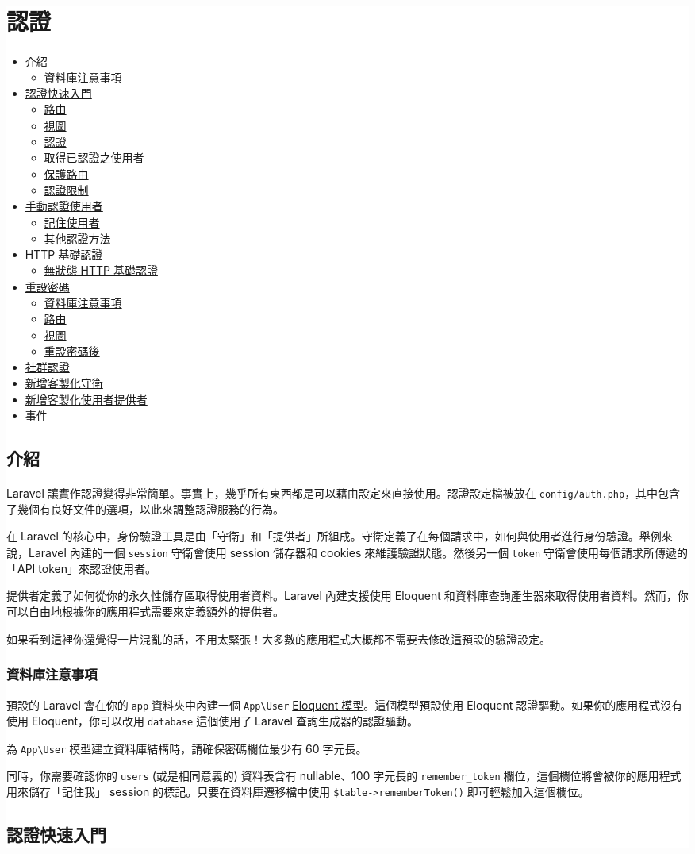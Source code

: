 # 認證

- [介紹](#introduction)
    - [資料庫注意事項](#introduction-database-considerations)
- [認證快速入門](#authentication-quickstart)
    - [路由](#included-routing)
    - [視圖](#included-views)
    - [認證](#included-authenticating)
    - [取得已認證之使用者](#retrieving-the-authenticated-user)
    - [保護路由](#protecting-routes)
    - [認證限制](#authentication-throttling)
- [手動認證使用者](#authenticating-users)
    - [記住使用者](#remembering-users)
    - [其他認證方法](#other-authentication-methods)
- [HTTP 基礎認證](#http-basic-authentication)
    - [無狀態 HTTP 基礎認證](#stateless-http-basic-authentication)
- [重設密碼](#resetting-passwords)
    - [資料庫注意事項](#resetting-database)
    - [路由](#resetting-routing)
    - [視圖](#resetting-views)
    - [重設密碼後](#after-resetting-passwords)
- [社群認證](#social-authentication)
- [新增客製化守衛](#adding-custom-guards)
- [新增客製化使用者提供者](#adding-custom-user-providers)
- [事件](#events)

<a name="introduction"></a>
## 介紹

Laravel 讓實作認證變得非常簡單。事實上，幾乎所有東西都是可以藉由設定來直接使用。認證設定檔被放在 `config/auth.php`，其中包含了幾個有良好文件的選項，以此來調整認證服務的行為。

在 Laravel 的核心中，身份驗證工具是由「守衛」和「提供者」所組成。守衛定義了在每個請求中，如何與使用者進行身份驗證。舉例來說，Laravel 內建的一個 `session` 守衛會使用 session 儲存器和 cookies 來維護驗證狀態。然後另一個 `token` 守衛會使用每個請求所傳遞的「API token」來認證使用者。

提供者定義了如何從你的永久性儲存區取得使用者資料。Laravel 內建支援使用 Eloquent 和資料庫查詢產生器來取得使用者資料。然而，你可以自由地根據你的應用程式需要來定義額外的提供者。

如果看到這裡你還覺得一片混亂的話，不用太緊張！大多數的應用程式大概都不需要去修改這預設的驗證設定。

<a name="introduction-database-considerations"></a>
### 資料庫注意事項

預設的 Laravel 會在你的 `app` 資料夾中內建一個 `App\User` [Eloquent 模型](/docs/{{version}}/eloquent)。這個模型預設使用 Eloquent 認證驅動。如果你的應用程式沒有使用 Eloquent，你可以改用 `database` 這個使用了 Laravel 查詢生成器的認證驅動。

為 `App\User` 模型建立資料庫結構時，請確保密碼欄位最少有 60 字元長。

同時，你需要確認你的 `users` (或是相同意義的) 資料表含有 nullable、100 字元長的 `remember_token` 欄位，這個欄位將會被你的應用程式用來儲存「記住我」 session 的標記。只要在資料庫遷移檔中使用 `$table->rememberToken()` 即可輕鬆加入這個欄位。

<a name="authentication-quickstart"></a>
## 認證快速入門
